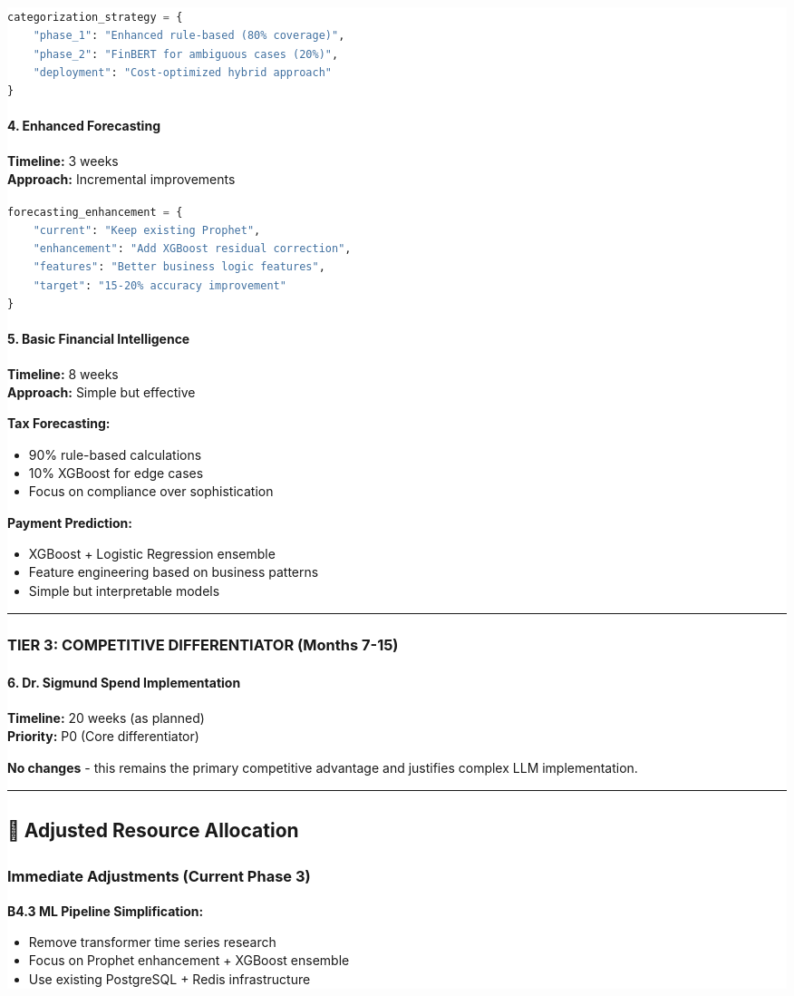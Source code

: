 ```python
categorization_strategy = {
    "phase_1": "Enhanced rule-based (80% coverage)",
    "phase_2": "FinBERT for ambiguous cases (20%)",
    "deployment": "Cost-optimized hybrid approach"
}
```

#### **4. Enhanced Forecasting**
**Timeline:** 3 weeks  
**Approach:** Incremental improvements

```python
forecasting_enhancement = {
    "current": "Keep existing Prophet",
    "enhancement": "Add XGBoost residual correction",
    "features": "Better business logic features",
    "target": "15-20% accuracy improvement"
}
```

#### **5. Basic Financial Intelligence**
**Timeline:** 8 weeks  
**Approach:** Simple but effective

**Tax Forecasting:**
- 90% rule-based calculations
- 10% XGBoost for edge cases
- Focus on compliance over sophistication

**Payment Prediction:**
- XGBoost + Logistic Regression ensemble
- Feature engineering based on business patterns
- Simple but interpretable models

---

### **TIER 3: COMPETITIVE DIFFERENTIATOR (Months 7-15)**

#### **6. Dr. Sigmund Spend Implementation**
**Timeline:** 20 weeks (as planned)  
**Priority:** P0 (Core differentiator)

**No changes** - this remains the primary competitive advantage and justifies complex LLM implementation.

---

## 🔄 Adjusted Resource Allocation

### **Immediate Adjustments (Current Phase 3)**

**B4.3 ML Pipeline Simplification:**
- Remove transformer time series research
- Focus on Prophet enhancement + XGBoost ensemble
- Use existing PostgreSQL + Redis infrastructure
